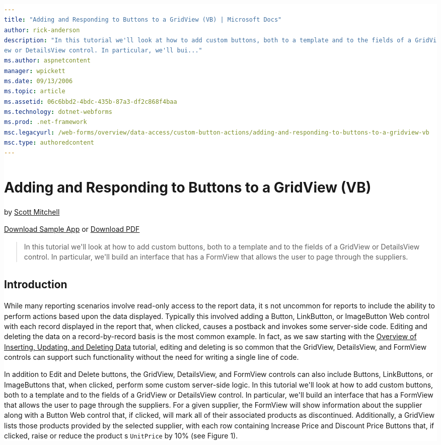 ```yaml
---
title: "Adding and Responding to Buttons to a GridView (VB) | Microsoft Docs"
author: rick-anderson
description: "In this tutorial we'll look at how to add custom buttons, both to a template and to the fields of a GridView or DetailsView control. In particular, we'll bui..."
ms.author: aspnetcontent
manager: wpickett
ms.date: 09/13/2006
ms.topic: article
ms.assetid: 06c6bbd2-4bdc-435b-87a3-df2c868f4baa
ms.technology: dotnet-webforms
ms.prod: .net-framework
msc.legacyurl: /web-forms/overview/data-access/custom-button-actions/adding-and-responding-to-buttons-to-a-gridview-vb
msc.type: authoredcontent
---
```

Adding and Responding to Buttons to a GridView (VB)
====================
by [Scott Mitchell](https://twitter.com/ScottOnWriting)

[Download Sample App](http://download.microsoft.com/download/9/c/1/9c1d03ee-29ba-4d58-aa1a-f201dcc822ea/ASPNET_Data_Tutorial_28_VB.exe) or [Download PDF](adding-and-responding-to-buttons-to-a-gridview-vb/_static/datatutorial28vb1.pdf)

> In this tutorial we'll look at how to add custom buttons, both to a template and to the fields of a GridView or DetailsView control. In particular, we'll build an interface that has a FormView that allows the user to page through the suppliers.


## Introduction

While many reporting scenarios involve read-only access to the report data, it s not uncommon for reports to include the ability to perform actions based upon the data displayed. Typically this involved adding a Button, LinkButton, or ImageButton Web control with each record displayed in the report that, when clicked, causes a postback and invokes some server-side code. Editing and deleting the data on a record-by-record basis is the most common example. In fact, as we saw starting with the [Overview of Inserting, Updating, and Deleting Data](../editing-inserting-and-deleting-data/an-overview-of-inserting-updating-and-deleting-data-vb.md) tutorial, editing and deleting is so common that the GridView, DetailsView, and FormView controls can support such functionality without the need for writing a single line of code.

In addition to Edit and Delete buttons, the GridView, DetailsView, and FormView controls can also include Buttons, LinkButtons, or ImageButtons that, when clicked, perform some custom server-side logic. In this tutorial we'll look at how to add custom buttons, both to a template and to the fields of a GridView or DetailsView control. In particular, we'll build an interface that has a FormView that allows the user to page through the suppliers. For a given supplier, the FormView will show information about the supplier along with a Button Web control that, if clicked, will mark all of their associated products as discontinued. Additionally, a GridView lists those products provided by the selected supplier, with each row containing Increase Price and Discount Price Buttons that, if clicked, raise or reduce the product s `UnitPrice` by 10% (see Figure 1).

